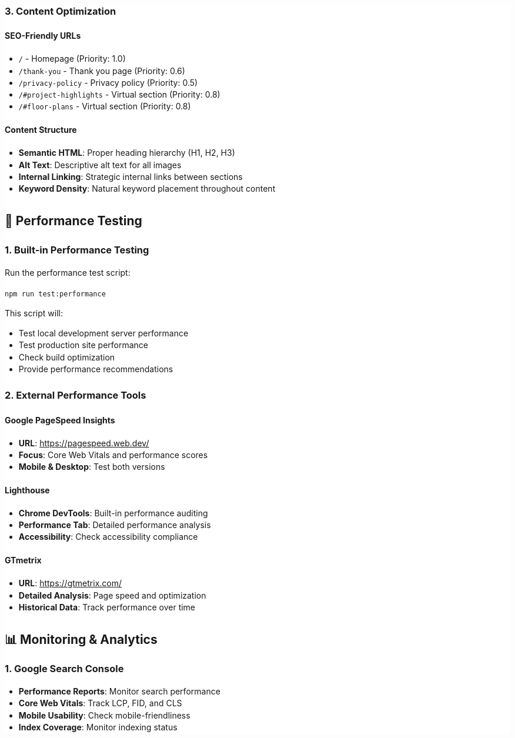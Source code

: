 ### 3. Content Optimization

#### SEO-Friendly URLs
- `/` - Homepage (Priority: 1.0)
- `/thank-you` - Thank you page (Priority: 0.6)
- `/privacy-policy` - Privacy policy (Priority: 0.5)
- `/#project-highlights` - Virtual section (Priority: 0.8)
- `/#floor-plans` - Virtual section (Priority: 0.8)

#### Content Structure
- **Semantic HTML**: Proper heading hierarchy (H1, H2, H3)
- **Alt Text**: Descriptive alt text for all images
- **Internal Linking**: Strategic internal links between sections
- **Keyword Density**: Natural keyword placement throughout content

## 🧪 Performance Testing

### 1. Built-in Performance Testing

Run the performance test script:
```bash
npm run test:performance
```

This script will:
- Test local development server performance
- Test production site performance
- Check build optimization
- Provide performance recommendations

### 2. External Performance Tools

#### Google PageSpeed Insights
- **URL**: https://pagespeed.web.dev/
- **Focus**: Core Web Vitals and performance scores
- **Mobile & Desktop**: Test both versions

#### Lighthouse
- **Chrome DevTools**: Built-in performance auditing
- **Performance Tab**: Detailed performance analysis
- **Accessibility**: Check accessibility compliance

#### GTmetrix
- **URL**: https://gtmetrix.com/
- **Detailed Analysis**: Page speed and optimization
- **Historical Data**: Track performance over time

## 📊 Monitoring & Analytics

### 1. Google Search Console
- **Performance Reports**: Monitor search performance
- **Core Web Vitals**: Track LCP, FID, and CLS
- **Mobile Usability**: Check mobile-friendliness
- **Index Coverage**: Monitor indexing status
